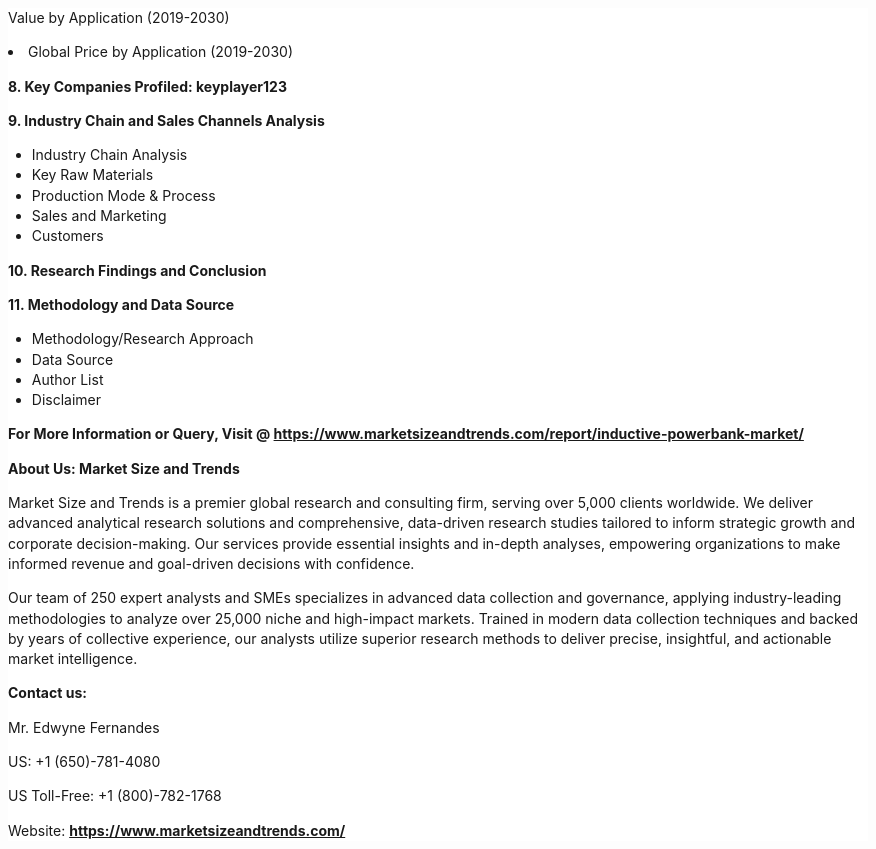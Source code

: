 Value by Application (2019-2030)</li><li>Global Price by Application (2019-2030)</li></ul><p><strong>8. Key Companies Profiled: keyplayer123</strong></p><p><strong>9. Industry Chain and Sales Channels Analysis</strong></p><ul><li>Industry Chain Analysis</li><li>Key Raw Materials</li><li>Production Mode &amp; Process</li><li>Sales and Marketing</li><li>Customers</li></ul><p><strong>10. Research Findings and Conclusion</strong></p><p><strong>11. Methodology and Data Source</strong></p><ul><li>Methodology/Research Approach</li><li>Data Source</li><li>Author List</li><li>Disclaimer</li></ul></p><p><strong>For More Information or Query, Visit @ <a href="https://www.marketsizeandtrends.com/report/inductive-powerbank-market/">https://www.marketsizeandtrends.com/report/inductive-powerbank-market/</a></strong></p><p><strong>About Us: Market Size and Trends</strong></p><p>Market Size and Trends is a premier global research and consulting firm, serving over 5,000 clients worldwide. We deliver advanced analytical research solutions and comprehensive, data-driven research studies tailored to inform strategic growth and corporate decision-making. Our services provide essential insights and in-depth analyses, empowering organizations to make informed revenue and goal-driven decisions with confidence.</p><p>Our team of 250 expert analysts and SMEs specializes in advanced data collection and governance, applying industry-leading methodologies to analyze over 25,000 niche and high-impact markets. Trained in modern data collection techniques and backed by years of collective experience, our analysts utilize superior research methods to deliver precise, insightful, and actionable market intelligence.</p><p><strong>Contact us:</strong></p><p>Mr. Edwyne Fernandes</p><p>US: +1 (650)-781-4080</p><p>US Toll-Free: +1 (800)-782-1768</p><p>Website: <strong><a href="https://www.marketsizeandtrends.com/">https://www.marketsizeandtrends.com/</a></strong></p>
